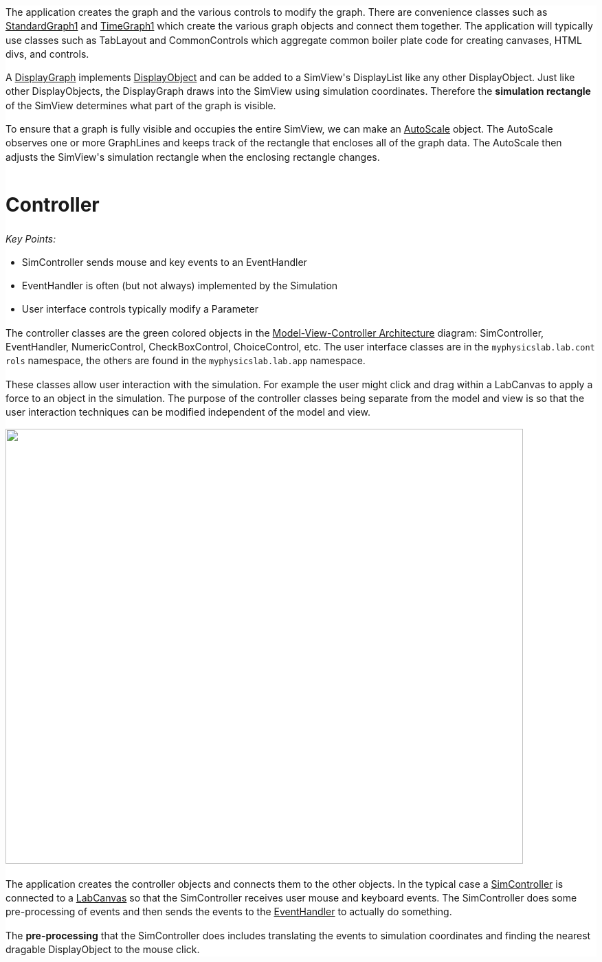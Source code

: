 The application creates the graph and the various controls to modify the graph. There
are convenience classes such as
[StandardGraph1](./classes/sims_common_StandardGraph1.StandardGraph1.html) and
[TimeGraph1](./classes/sims_common_TimeGraph1.TimeGraph1.html) which create the various
graph objects and connect them together. The application will typically use classes such
as TabLayout and CommonControls which aggregate common boiler plate code for creating
canvases, HTML divs, and controls.

A [DisplayGraph](./classes/lab_graph_DisplayGraph.DisplayGraph.html) implements
[DisplayObject](./interfaces/lab_view_DisplayObject.DisplayObject.html) and can be added to
a SimView's DisplayList like any other DisplayObject. Just like other DisplayObjects,
the DisplayGraph draws into the SimView using simulation coordinates.
Therefore the **simulation rectangle** of the SimView determines what part of the graph
is visible.

To ensure that a graph is fully visible and occupies the entire SimView, we can make an
[AutoScale](./classes/lab_graph_AutoScale.AutoScale.html) object. The AutoScale observes one
or more GraphLines and keeps track of the rectangle that encloses all of the graph
data. The AutoScale then adjusts the SimView's simulation rectangle when the enclosing
rectangle changes.


# Controller

_Key Points:_

+ SimController sends mouse and key events to an EventHandler

+ EventHandler is often (but not always) implemented by the Simulation

+ User interface controls typically modify a Parameter

The controller classes are the green colored objects in the
[Model-View-Controller Architecture][MVC_arch] diagram: SimController, EventHandler,
NumericControl, CheckBoxControl, ChoiceControl, etc. The user interface classes are in
the `myphysicslab.lab.controls` namespace, the others are found in the
`myphysicslab.lab.app` namespace.

These classes allow user interaction with the simulation. For example the user might
click and drag within a LabCanvas to apply a force to an object in the simulation. The
purpose of the controller classes being separate from the model and view is so that the
user interaction techniques can be modified independent of the model and view.

<img src='Overview_Controller_Classes.svg' width='753' height='633'>

The application creates the controller objects and connects them to the other objects.
In the typical case a [SimController](./classes/lab_app_SimController.SimController.html) is
connected to a [LabCanvas](./classes/lab_view_LabCanvas.LabCanvas.html) so that the
SimController receives user mouse and keyboard events. The SimController does some
pre-processing of events and then sends the events to the
[EventHandler](./interfaces/lab_app_EventHandler.EventHandler.html) to actually do something.

The **pre-processing** that the SimController does includes translating the events to
simulation coordinates and finding the nearest dragable DisplayObject to the mouse
click.


[MVC_arch]: ./Overview_Architecture_MVC.svg
[Model_Classes]: ./Overview_Model_Classes.svg
[Subject_Observer_Classes]: ./Overview_Subject_Observer_Classes.svg